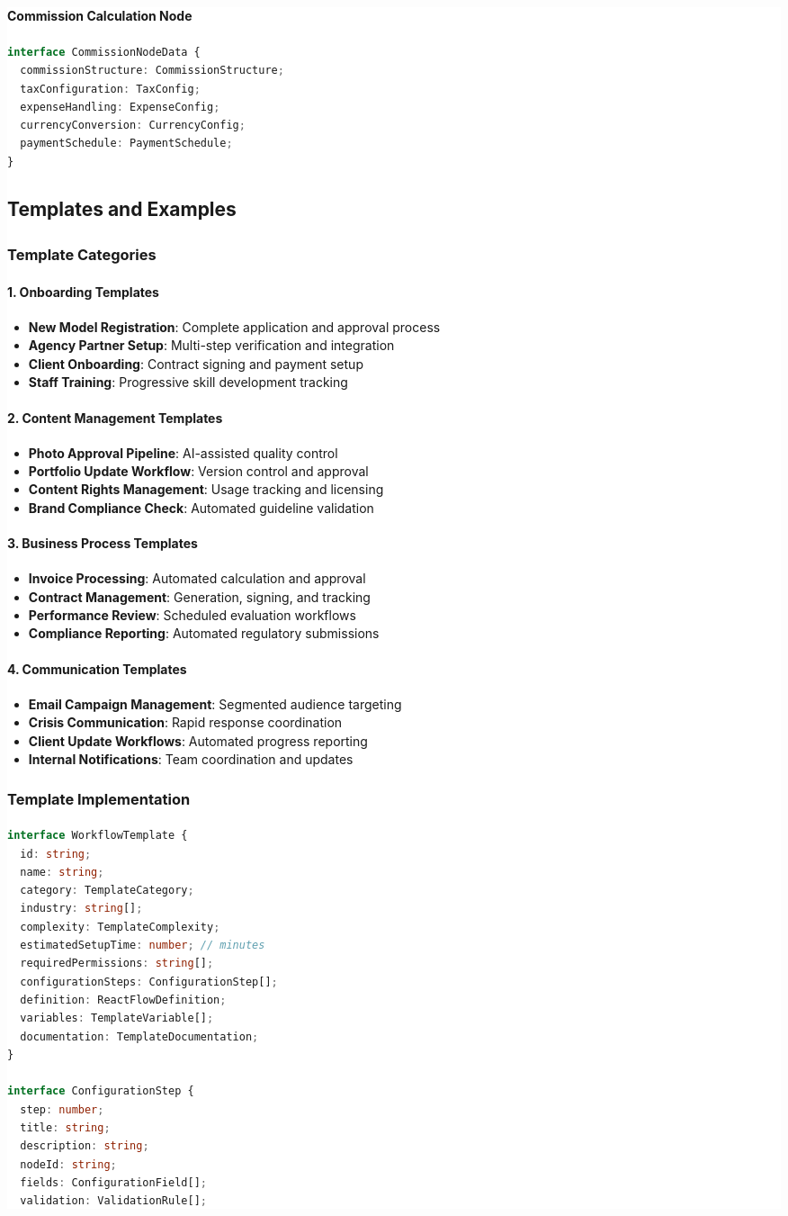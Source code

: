 #### Commission Calculation Node
```typescript
interface CommissionNodeData {
  commissionStructure: CommissionStructure;
  taxConfiguration: TaxConfig;
  expenseHandling: ExpenseConfig;
  currencyConversion: CurrencyConfig;
  paymentSchedule: PaymentSchedule;
}
```

## Templates and Examples

### Template Categories

#### 1. **Onboarding Templates**
- **New Model Registration**: Complete application and approval process
- **Agency Partner Setup**: Multi-step verification and integration
- **Client Onboarding**: Contract signing and payment setup
- **Staff Training**: Progressive skill development tracking

#### 2. **Content Management Templates**
- **Photo Approval Pipeline**: AI-assisted quality control
- **Portfolio Update Workflow**: Version control and approval
- **Content Rights Management**: Usage tracking and licensing
- **Brand Compliance Check**: Automated guideline validation

#### 3. **Business Process Templates**
- **Invoice Processing**: Automated calculation and approval
- **Contract Management**: Generation, signing, and tracking
- **Performance Review**: Scheduled evaluation workflows
- **Compliance Reporting**: Automated regulatory submissions

#### 4. **Communication Templates**
- **Email Campaign Management**: Segmented audience targeting
- **Crisis Communication**: Rapid response coordination
- **Client Update Workflows**: Automated progress reporting
- **Internal Notifications**: Team coordination and updates

### Template Implementation

```typescript
interface WorkflowTemplate {
  id: string;
  name: string;
  category: TemplateCategory;
  industry: string[];
  complexity: TemplateComplexity;
  estimatedSetupTime: number; // minutes
  requiredPermissions: string[];
  configurationSteps: ConfigurationStep[];
  definition: ReactFlowDefinition;
  variables: TemplateVariable[];
  documentation: TemplateDocumentation;
}

interface ConfigurationStep {
  step: number;
  title: string;
  description: string;
  nodeId: string;
  fields: ConfigurationField[];
  validation: ValidationRule[];
```
